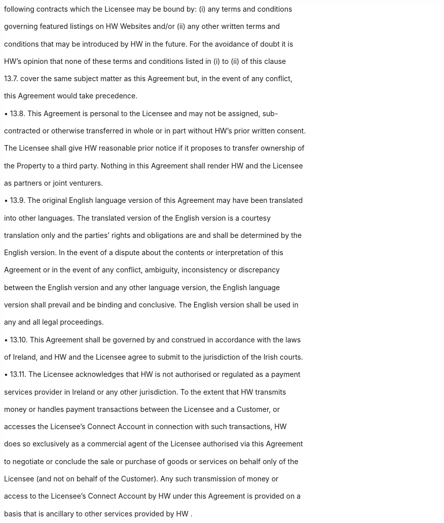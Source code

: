 following contracts which the Licensee may be bound by: (i) any terms and conditions

governing featured listings on HW Websites and/or (ii) any other written terms and

conditions that may be introduced by HW in the future. For the avoidance of doubt it is

HW’s opinion that none of these terms and conditions listed in (i) to (ii) of this clause

13.7. cover the same subject matter as this Agreement but, in the event of any conflict,

this Agreement would take precedence.



• 13.8. This Agreement is personal to the Licensee and may not be assigned, sub-

contracted or otherwise transferred in whole or in part without HW’s prior written consent.

The Licensee shall give HW reasonable prior notice if it proposes to transfer ownership of

the Property to a third party. Nothing in this Agreement shall render HW and the Licensee

as partners or joint venturers.



• 13.9. The original English language version of this Agreement may have been translated

into other languages. The translated version of the English version is a courtesy

translation only and the parties’ rights and obligations are and shall be determined by the

English version. In the event of a dispute about the contents or interpretation of this

Agreement or in the event of any conflict, ambiguity, inconsistency or discrepancy

between the English version and any other language version, the English language

version shall prevail and be binding and conclusive. The English version shall be used in

any and all legal proceedings.



• 13.10. This Agreement shall be governed by and construed in accordance with the laws

of Ireland, and HW and the Licensee agree to submit to the jurisdiction of the Irish courts.



• 13.11. The Licensee acknowledges that HW is not authorised or regulated as a payment

services provider in Ireland or any other jurisdiction. To the extent that HW transmits

money or handles payment transactions between the Licensee and a Customer, or

accesses the Licensee’s Connect Account in connection with such transactions, HW

does so exclusively as a commercial agent of the Licensee authorised via this Agreement

to negotiate or conclude the sale or purchase of goods or services on behalf only of the

Licensee (and not on behalf of the Customer). Any such transmission of money or

access to the Licensee’s Connect Account by HW under this Agreement is provided on a

basis that is ancillary to other services provided by HW .

